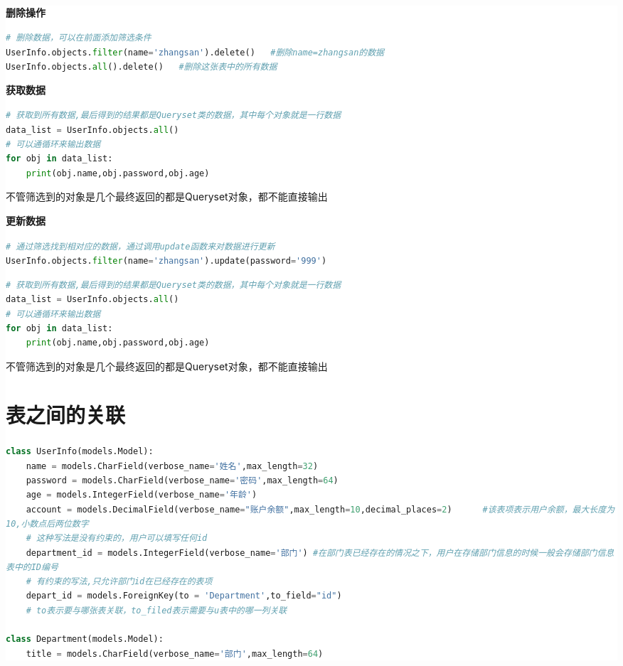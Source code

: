 **删除操作**
~~~ python
# 删除数据，可以在前面添加筛选条件
UserInfo.objects.filter(name='zhangsan').delete()   #删除name=zhangsan的数据
UserInfo.objects.all().delete()   #删除这张表中的所有数据

~~~

**获取数据**

~~~ python
# 获取到所有数据,最后得到的结果都是Queryset类的数据，其中每个对象就是一行数据
data_list = UserInfo.objects.all()
# 可以通循环来输出数据
for obj in data_list:
    print(obj.name,obj.password,obj.age)
~~~

不管筛选到的对象是几个最终返回的都是Queryset对象，都不能直接输出


**更新数据**

~~~ python
# 通过筛选找到相对应的数据，通过调用update函数来对数据进行更新
UserInfo.objects.filter(name='zhangsan').update(password='999')
~~~

~~~ python
# 获取到所有数据,最后得到的结果都是Queryset类的数据，其中每个对象就是一行数据
data_list = UserInfo.objects.all()
# 可以通循环来输出数据
for obj in data_list:
    print(obj.name,obj.password,obj.age)
~~~

不管筛选到的对象是几个最终返回的都是Queryset对象，都不能直接输出


# 表之间的关联
~~~ python
class UserInfo(models.Model):
    name = models.CharField(verbose_name='姓名',max_length=32)
    password = models.CharField(verbose_name='密码',max_length=64)
    age = models.IntegerField(verbose_name='年龄')
    account = models.DecimalField(verbose_name="账户余额",max_length=10,decimal_places=2)      #该表项表示用户余额，最大长度为10,小数点后两位数字
    # 这种写法是没有约束的，用户可以填写任何id
    department_id = models.IntegerField(verbose_name='部门') #在部门表已经存在的情况之下，用户在存储部门信息的时候一般会存储部门信息表中的ID编号
    # 有约束的写法,只允许部门id在已经存在的表项
    depart_id = models.ForeignKey(to = 'Department',to_field="id")
    # to表示要与哪张表关联，to_filed表示需要与u表中的哪一列关联

class Department(models.Model):
    title = models.CharField(verbose_name='部门',max_length=64)
~~~
